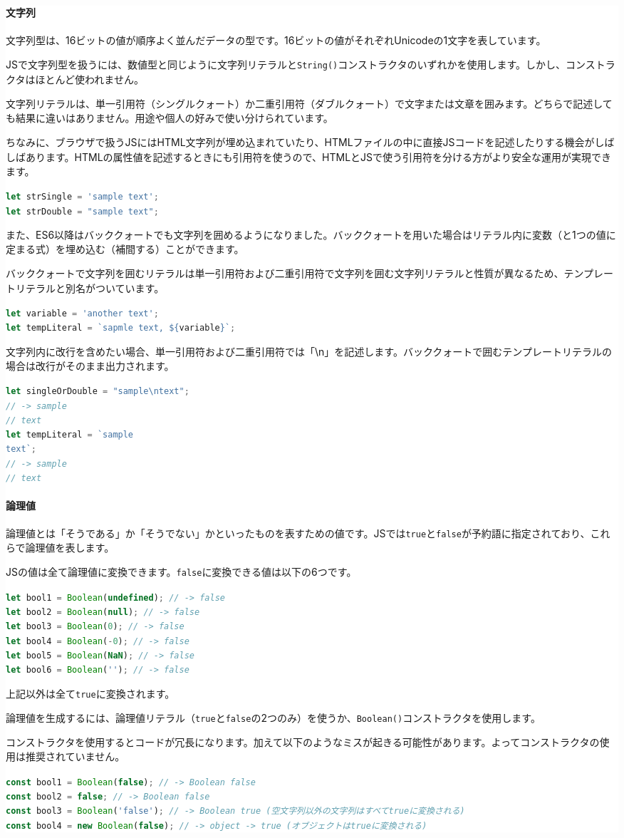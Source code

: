#### 文字列

文字列型は、16ビットの値が順序よく並んだデータの型です。16ビットの値がそれぞれUnicodeの1文字を表しています。

JSで文字列型を扱うには、数値型と同じように文字列リテラルと`String()`コンストラクタのいずれかを使用します。しかし、コンストラクタはほとんど使われません。

文字列リテラルは、単一引用符（シングルクォート）か二重引用符（ダブルクォート）で文字または文章を囲みます。どちらで記述しても結果に違いはありません。用途や個人の好みで使い分けられています。

ちなみに、ブラウザで扱うJSにはHTML文字列が埋め込まれていたり、HTMLファイルの中に直接JSコードを記述したりする機会がしばしばあります。HTMLの属性値を記述するときにも引用符を使うので、HTMLとJSで使う引用符を分ける方がより安全な運用が実現できます。

```js
let strSingle = 'sample text';
let strDouble = "sample text";
```

また、ES6以降はバッククォートでも文字列を囲めるようになりました。バッククォートを用いた場合はリテラル内に変数（と1つの値に定まる式）を埋め込む（補間する）ことができます。

バッククォートで文字列を囲むリテラルは単一引用符および二重引用符で文字列を囲む文字列リテラルと性質が異なるため、テンプレートリテラルと別名がついています。

```js
let variable = 'another text';
let tempLiteral = `sapmle text, ${variable}`;
```

文字列内に改行を含めたい場合、単一引用符および二重引用符では「\n」を記述します。バッククォートで囲むテンプレートリテラルの場合は改行がそのまま出力されます。

```js
let singleOrDouble = "sample\ntext"; 
// -> sample
// text
let tempLiteral = `sample
text`;
// -> sample
// text
```

#### 論理値

論理値とは「そうである」か「そうでない」かといったものを表すための値です。JSでは`true`と`false`が予約語に指定されており、これらで論理値を表します。

JSの値は全て論理値に変換できます。`false`に変換できる値は以下の6つです。

```js
let bool1 = Boolean(undefined); // -> false
let bool2 = Boolean(null); // -> false
let bool3 = Boolean(0); // -> false
let bool4 = Boolean(-0); // -> false
let bool5 = Boolean(NaN); // -> false
let bool6 = Boolean(''); // -> false
```

上記以外は全て`true`に変換されます。

論理値を生成するには、論理値リテラル（`true`と`false`の2つのみ）を使うか、`Boolean()`コンストラクタを使用します。

コンストラクタを使用するとコードが冗長になります。加えて以下のようなミスが起きる可能性があります。よってコンストラクタの使用は推奨されていません。

```js
const bool1 = Boolean(false); // -> Boolean false
const bool2 = false; // -> Boolean false
const bool3 = Boolean('false'); // -> Boolean true (空文字列以外の文字列はすべてtrueに変換される)
const bool4 = new Boolean(false); // -> object -> true (オブジェクトはtrueに変換される)
```
